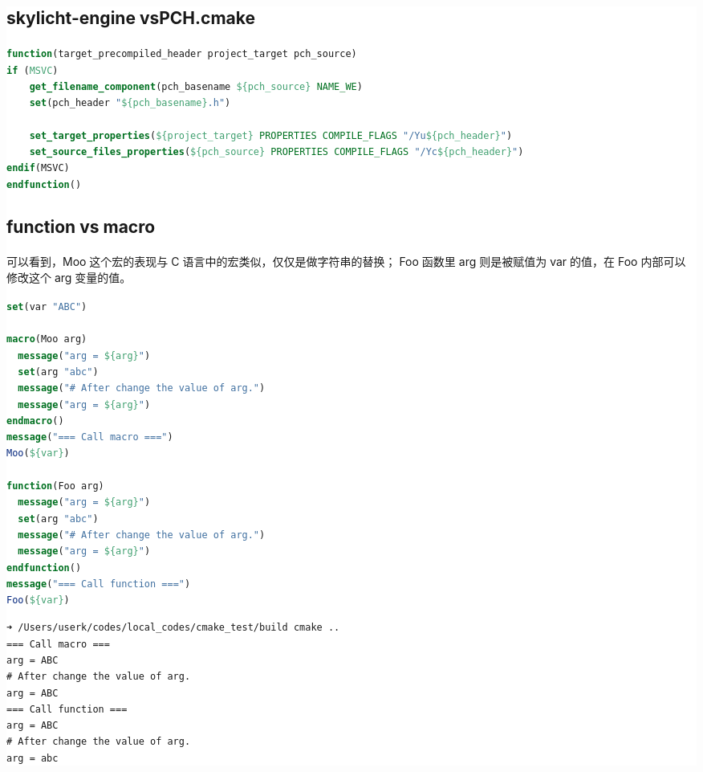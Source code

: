 ## skylicht-engine vsPCH.cmake

```cmake
function(target_precompiled_header project_target pch_source)
if (MSVC)
    get_filename_component(pch_basename ${pch_source} NAME_WE)
    set(pch_header "${pch_basename}.h")

    set_target_properties(${project_target} PROPERTIES COMPILE_FLAGS "/Yu${pch_header}")
    set_source_files_properties(${pch_source} PROPERTIES COMPILE_FLAGS "/Yc${pch_header}")
endif(MSVC)
endfunction()
```


## function vs macro

可以看到，Moo 这个宏的表现与 C 语言中的宏类似，仅仅是做字符串的替换；
Foo 函数里 arg 则是被赋值为 var 的值，在 Foo 内部可以修改这个 arg 变量的值。

```cmake
set(var "ABC")

macro(Moo arg)
  message("arg = ${arg}")
  set(arg "abc")
  message("# After change the value of arg.")
  message("arg = ${arg}")
endmacro()
message("=== Call macro ===")
Moo(${var})

function(Foo arg)
  message("arg = ${arg}")
  set(arg "abc")
  message("# After change the value of arg.")
  message("arg = ${arg}")
endfunction()
message("=== Call function ===")
Foo(${var})
```

```
➜ /Users/userk/codes/local_codes/cmake_test/build cmake ..
=== Call macro ===
arg = ABC
# After change the value of arg.
arg = ABC
=== Call function ===
arg = ABC
# After change the value of arg.
arg = abc
```
